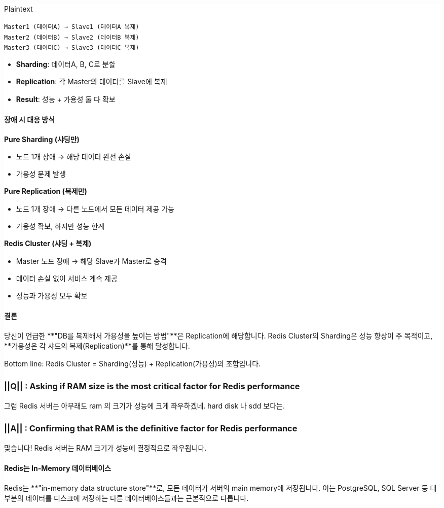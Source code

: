 Plaintext

```
Master1 (데이터A) → Slave1 (데이터A 복제)
Master2 (데이터B) → Slave2 (데이터B 복제)  
Master3 (데이터C) → Slave3 (데이터C 복제)
```

- **Sharding**: 데이터A, B, C로 분할
    
- **Replication**: 각 Master의 데이터를 Slave에 복제
    
- **Result**: 성능 + 가용성 둘 다 확보
    

#### 장애 시 대응 방식

**Pure Sharding (샤딩만)**

- 노드 1개 장애 → 해당 데이터 완전 손실
    
- 가용성 문제 발생
    

**Pure Replication (복제만)**

- 노드 1개 장애 → 다른 노드에서 모든 데이터 제공 가능
    
- 가용성 확보, 하지만 성능 한계
    

**Redis Cluster (샤딩 + 복제)**

- Master 노드 장애 → 해당 Slave가 Master로 승격
    
- 데이터 손실 없이 서비스 계속 제공
    
- 성능과 가용성 모두 확보
    

#### 결론

당신이 언급한 **"DB를 복제해서 가용성을 높이는 방법"**은 Replication에 해당합니다. Redis Cluster의 Sharding은 성능 향상이 주 목적이고, **가용성은 각 샤드의 복제(Replication)**를 통해 달성합니다.

Bottom line: Redis Cluster = Sharding(성능) + Replication(가용성)의 조합입니다.

### ||Q|| : Asking if RAM size is the most critical factor for Redis performance

그럼 Redis 서버는 아무래도 ram 의 크기가 성능에 크게 좌우하겠네. hard disk 나 sdd 보다는.

### ||A|| : Confirming that RAM is the definitive factor for Redis performance

맞습니다! Redis 서버는 RAM 크기가 성능에 결정적으로 좌우됩니다.

#### Redis는 In-Memory 데이터베이스

Redis는 **"in-memory data structure store"**로, 모든 데이터가 서버의 main memory에 저장됩니다. 이는 PostgreSQL, SQL Server 등 대부분의 데이터를 디스크에 저장하는 다른 데이터베이스들과는 근본적으로 다릅니다.
